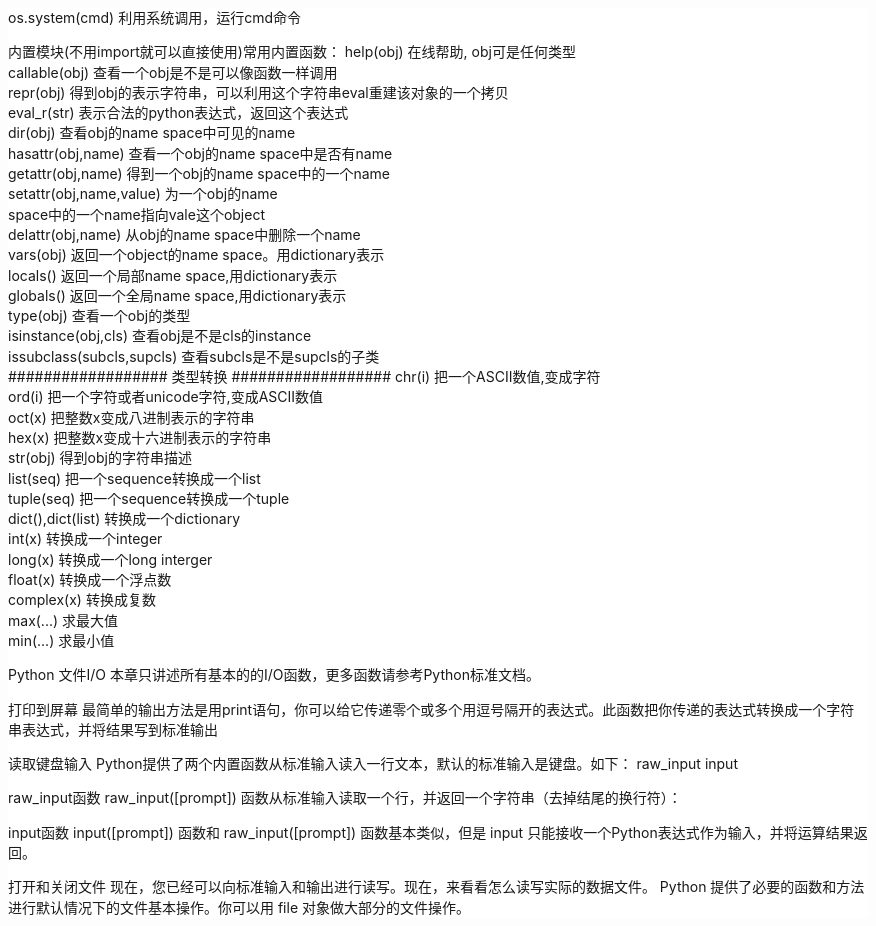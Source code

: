 os.system(cmd) 利用系统调用，运行cmd命令   

内置模块(不用import就可以直接使用)常用内置函数：
help(obj) 在线帮助, obj可是任何类型    
callable(obj) 查看一个obj是不是可以像函数一样调用    
repr(obj) 得到obj的表示字符串，可以利用这个字符串eval重建该对象的一个拷贝    
eval_r(str) 表示合法的python表达式，返回这个表达式    
dir(obj) 查看obj的name space中可见的name    
hasattr(obj,name) 查看一个obj的name space中是否有name    
getattr(obj,name) 得到一个obj的name space中的一个name    
setattr(obj,name,value) 为一个obj的name   
space中的一个name指向vale这个object    
delattr(obj,name) 从obj的name space中删除一个name    
vars(obj) 返回一个object的name space。用dictionary表示    
locals() 返回一个局部name space,用dictionary表示    
globals() 返回一个全局name space,用dictionary表示    
type(obj) 查看一个obj的类型    
isinstance(obj,cls) 查看obj是不是cls的instance    
issubclass(subcls,supcls) 查看subcls是不是supcls的子类  
##################    类型转换  ##################
chr(i) 把一个ASCII数值,变成字符    
ord(i) 把一个字符或者unicode字符,变成ASCII数值    
oct(x) 把整数x变成八进制表示的字符串    
hex(x) 把整数x变成十六进制表示的字符串    
str(obj) 得到obj的字符串描述    
list(seq) 把一个sequence转换成一个list    
tuple(seq) 把一个sequence转换成一个tuple    
dict(),dict(list) 转换成一个dictionary    
int(x) 转换成一个integer    
long(x) 转换成一个long interger    
float(x) 转换成一个浮点数    
complex(x) 转换成复数    
max(...) 求最大值    
min(...) 求最小值  



Python 文件I/O
本章只讲述所有基本的的I/O函数，更多函数请参考Python标准文档。

打印到屏幕
最简单的输出方法是用print语句，你可以给它传递零个或多个用逗号隔开的表达式。此函数把你传递的表达式转换成一个字符串表达式，并将结果写到标准输出

读取键盘输入
Python提供了两个内置函数从标准输入读入一行文本，默认的标准输入是键盘。如下：
raw_input
input

raw_input函数
raw_input([prompt]) 函数从标准输入读取一个行，并返回一个字符串（去掉结尾的换行符）：

input函数
input([prompt]) 函数和 raw_input([prompt]) 函数基本类似，但是 input 只能接收一个Python表达式作为输入，并将运算结果返回。


打开和关闭文件
现在，您已经可以向标准输入和输出进行读写。现在，来看看怎么读写实际的数据文件。
Python 提供了必要的函数和方法进行默认情况下的文件基本操作。你可以用 file 对象做大部分的文件操作。
